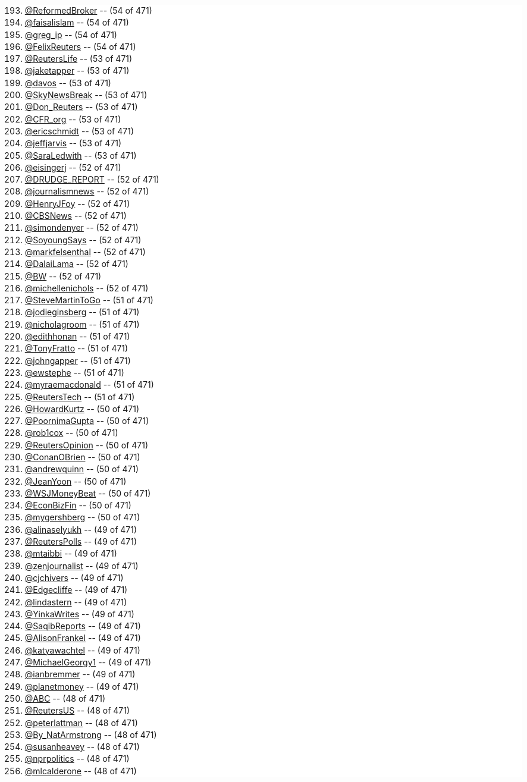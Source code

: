 193. [@ReformedBroker](http://twitter.com/ReformedBroker) -- (54 of 471)
194. [@faisalislam](http://twitter.com/faisalislam) -- (54 of 471)
195. [@greg_ip](http://twitter.com/greg_ip) -- (54 of 471)
196. [@FelixReuters](http://twitter.com/FelixReuters) -- (54 of 471)
197. [@ReutersLife](http://twitter.com/ReutersLife) -- (53 of 471)
198. [@jaketapper](http://twitter.com/jaketapper) -- (53 of 471)
199. [@davos](http://twitter.com/davos) -- (53 of 471)
200. [@SkyNewsBreak](http://twitter.com/SkyNewsBreak) -- (53 of 471)
201. [@Don_Reuters](http://twitter.com/Don_Reuters) -- (53 of 471)
202. [@CFR_org](http://twitter.com/CFR_org) -- (53 of 471)
203. [@ericschmidt](http://twitter.com/ericschmidt) -- (53 of 471)
204. [@jeffjarvis](http://twitter.com/jeffjarvis) -- (53 of 471)
205. [@SaraLedwith](http://twitter.com/SaraLedwith) -- (53 of 471)
206. [@eisingerj](http://twitter.com/eisingerj) -- (52 of 471)
207. [@DRUDGE_REPORT](http://twitter.com/DRUDGE_REPORT) -- (52 of 471)
208. [@journalismnews](http://twitter.com/journalismnews) -- (52 of 471)
209. [@HenryJFoy](http://twitter.com/HenryJFoy) -- (52 of 471)
210. [@CBSNews](http://twitter.com/CBSNews) -- (52 of 471)
211. [@simondenyer](http://twitter.com/simondenyer) -- (52 of 471)
212. [@SoyoungSays](http://twitter.com/SoyoungSays) -- (52 of 471)
213. [@markfelsenthal](http://twitter.com/markfelsenthal) -- (52 of 471)
214. [@DalaiLama](http://twitter.com/DalaiLama) -- (52 of 471)
215. [@BW](http://twitter.com/BW) -- (52 of 471)
216. [@michellenichols](http://twitter.com/michellenichols) -- (52 of 471)
217. [@SteveMartinToGo](http://twitter.com/SteveMartinToGo) -- (51 of 471)
218. [@jodieginsberg](http://twitter.com/jodieginsberg) -- (51 of 471)
219. [@nicholagroom](http://twitter.com/nicholagroom) -- (51 of 471)
220. [@edithhonan](http://twitter.com/edithhonan) -- (51 of 471)
221. [@TonyFratto](http://twitter.com/TonyFratto) -- (51 of 471)
222. [@johngapper](http://twitter.com/johngapper) -- (51 of 471)
223. [@ewstephe](http://twitter.com/ewstephe) -- (51 of 471)
224. [@myraemacdonald](http://twitter.com/myraemacdonald) -- (51 of 471)
225. [@ReutersTech](http://twitter.com/ReutersTech) -- (51 of 471)
226. [@HowardKurtz](http://twitter.com/HowardKurtz) -- (50 of 471)
227. [@PoornimaGupta](http://twitter.com/PoornimaGupta) -- (50 of 471)
228. [@rob1cox](http://twitter.com/rob1cox) -- (50 of 471)
229. [@ReutersOpinion](http://twitter.com/ReutersOpinion) -- (50 of 471)
230. [@ConanOBrien](http://twitter.com/ConanOBrien) -- (50 of 471)
231. [@andrewquinn](http://twitter.com/andrewquinn) -- (50 of 471)
232. [@JeanYoon](http://twitter.com/JeanYoon) -- (50 of 471)
233. [@WSJMoneyBeat](http://twitter.com/WSJMoneyBeat) -- (50 of 471)
234. [@EconBizFin](http://twitter.com/EconBizFin) -- (50 of 471)
235. [@mygershberg](http://twitter.com/mygershberg) -- (50 of 471)
236. [@alinaselyukh](http://twitter.com/alinaselyukh) -- (49 of 471)
237. [@ReutersPolls](http://twitter.com/ReutersPolls) -- (49 of 471)
238. [@mtaibbi](http://twitter.com/mtaibbi) -- (49 of 471)
239. [@zenjournalist](http://twitter.com/zenjournalist) -- (49 of 471)
240. [@cjchivers](http://twitter.com/cjchivers) -- (49 of 471)
241. [@Edgecliffe](http://twitter.com/Edgecliffe) -- (49 of 471)
242. [@lindastern](http://twitter.com/lindastern) -- (49 of 471)
243. [@YinkaWrites](http://twitter.com/YinkaWrites) -- (49 of 471)
244. [@SaqibReports](http://twitter.com/SaqibReports) -- (49 of 471)
245. [@AlisonFrankel](http://twitter.com/AlisonFrankel) -- (49 of 471)
246. [@katyawachtel](http://twitter.com/katyawachtel) -- (49 of 471)
247. [@MichaelGeorgy1](http://twitter.com/MichaelGeorgy1) -- (49 of 471)
248. [@ianbremmer](http://twitter.com/ianbremmer) -- (49 of 471)
249. [@planetmoney](http://twitter.com/planetmoney) -- (49 of 471)
250. [@ABC](http://twitter.com/ABC) -- (48 of 471)
251. [@ReutersUS](http://twitter.com/ReutersUS) -- (48 of 471)
252. [@peterlattman](http://twitter.com/peterlattman) -- (48 of 471)
253. [@By_NatArmstrong](http://twitter.com/By_NatArmstrong) -- (48 of 471)
254. [@susanheavey](http://twitter.com/susanheavey) -- (48 of 471)
255. [@nprpolitics](http://twitter.com/nprpolitics) -- (48 of 471)
256. [@mlcalderone](http://twitter.com/mlcalderone) -- (48 of 471)